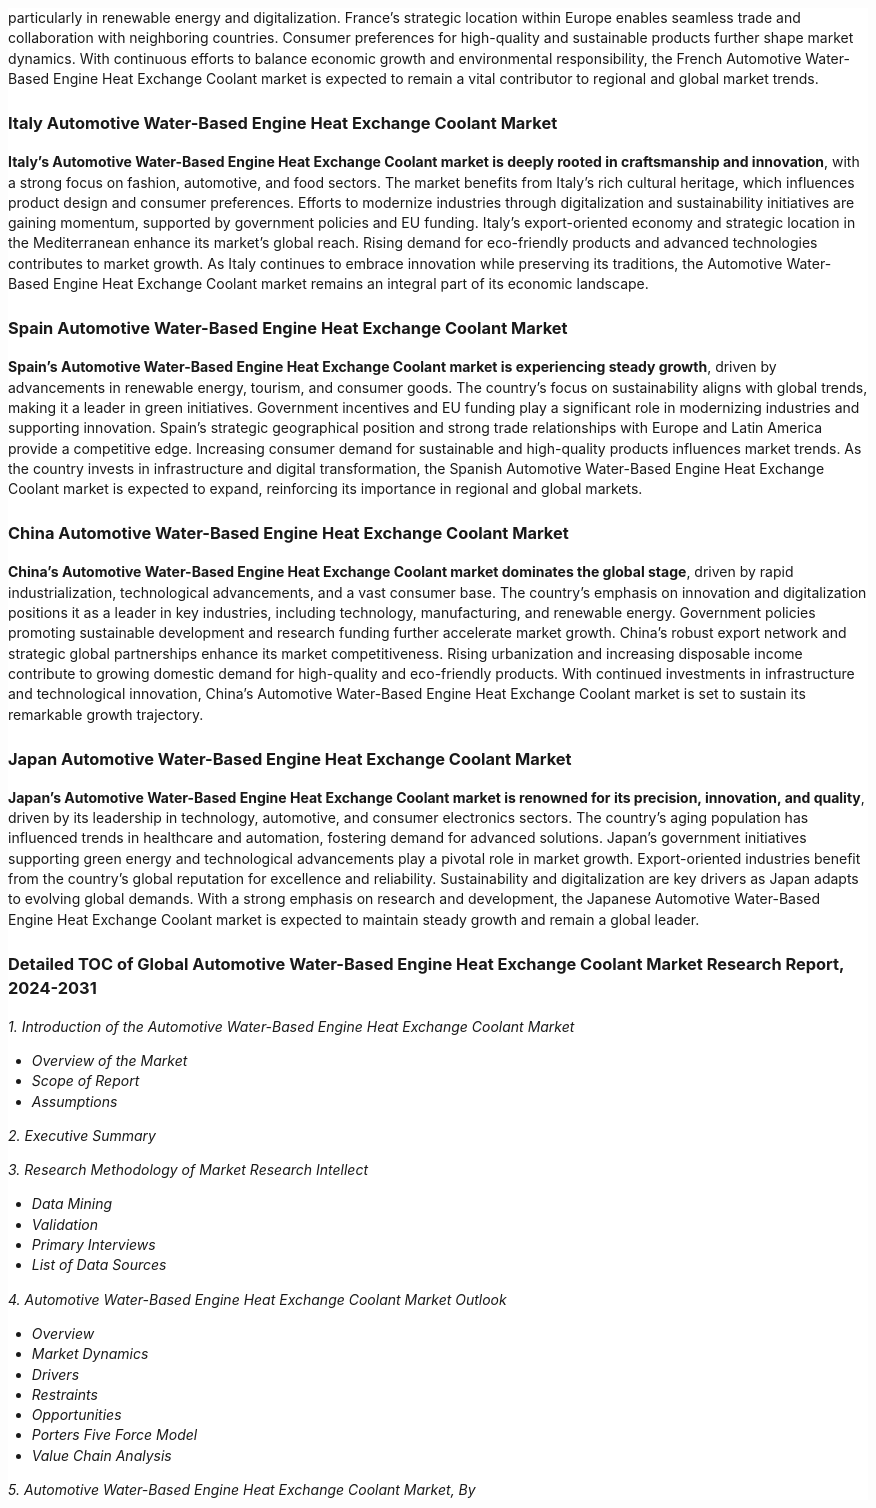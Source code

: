 particularly in renewable energy and digitalization. France&rsquo;s strategic location within Europe enables seamless trade and collaboration with neighboring countries. Consumer preferences for high-quality and sustainable products further shape market dynamics. With continuous efforts to balance economic growth and environmental responsibility, the French Automotive Water-Based Engine Heat Exchange Coolant market is expected to remain a vital contributor to regional and global market trends.</p><h3><strong>Italy Automotive Water-Based Engine Heat Exchange Coolant Market</strong></h3><p><strong>Italy&rsquo;s Automotive Water-Based Engine Heat Exchange Coolant market is deeply rooted in craftsmanship and innovation</strong>, with a strong focus on fashion, automotive, and food sectors. The market benefits from Italy&rsquo;s rich cultural heritage, which influences product design and consumer preferences. Efforts to modernize industries through digitalization and sustainability initiatives are gaining momentum, supported by government policies and EU funding. Italy&rsquo;s export-oriented economy and strategic location in the Mediterranean enhance its market&rsquo;s global reach. Rising demand for eco-friendly products and advanced technologies contributes to market growth. As Italy continues to embrace innovation while preserving its traditions, the Automotive Water-Based Engine Heat Exchange Coolant market remains an integral part of its economic landscape.</p><h3><strong>Spain Automotive Water-Based Engine Heat Exchange Coolant Market</strong></h3><p><strong>Spain&rsquo;s Automotive Water-Based Engine Heat Exchange Coolant market is experiencing steady growth</strong>, driven by advancements in renewable energy, tourism, and consumer goods. The country&rsquo;s focus on sustainability aligns with global trends, making it a leader in green initiatives. Government incentives and EU funding play a significant role in modernizing industries and supporting innovation. Spain&rsquo;s strategic geographical position and strong trade relationships with Europe and Latin America provide a competitive edge. Increasing consumer demand for sustainable and high-quality products influences market trends. As the country invests in infrastructure and digital transformation, the Spanish Automotive Water-Based Engine Heat Exchange Coolant market is expected to expand, reinforcing its importance in regional and global markets.</p><h3><strong>China Automotive Water-Based Engine Heat Exchange Coolant Market</strong></h3><p><strong>China&rsquo;s Automotive Water-Based Engine Heat Exchange Coolant market dominates the global stage</strong>, driven by rapid industrialization, technological advancements, and a vast consumer base. The country&rsquo;s emphasis on innovation and digitalization positions it as a leader in key industries, including technology, manufacturing, and renewable energy. Government policies promoting sustainable development and research funding further accelerate market growth. China&rsquo;s robust export network and strategic global partnerships enhance its market competitiveness. Rising urbanization and increasing disposable income contribute to growing domestic demand for high-quality and eco-friendly products. With continued investments in infrastructure and technological innovation, China&rsquo;s Automotive Water-Based Engine Heat Exchange Coolant market is set to sustain its remarkable growth trajectory.</p><h3><strong>Japan Automotive Water-Based Engine Heat Exchange Coolant Market</strong></h3><p><strong>Japan&rsquo;s Automotive Water-Based Engine Heat Exchange Coolant market is renowned for its precision, innovation, and quality</strong>, driven by its leadership in technology, automotive, and consumer electronics sectors. The country&rsquo;s aging population has influenced trends in healthcare and automation, fostering demand for advanced solutions. Japan&rsquo;s government initiatives supporting green energy and technological advancements play a pivotal role in market growth. Export-oriented industries benefit from the country&rsquo;s global reputation for excellence and reliability. Sustainability and digitalization are key drivers as Japan adapts to evolving global demands. With a strong emphasis on research and development, the Japanese Automotive Water-Based Engine Heat Exchange Coolant market is expected to maintain steady growth and remain a global leader.</p><h3><span class="">Detailed TOC of Global Automotive Water-Based Engine Heat Exchange Coolant Market Research Report, 2024-2031</span></h3><p><em><span class="font-[700]">1. Introduction of the Automotive Water-Based Engine Heat Exchange Coolant Market</span></em></p><ul><li><em><span class="">Overview of the Market</span></em></li><li><em><span class="">Scope of Report</span></em></li><li><em><span class="">Assumptions</span></em></li></ul><p><em><span class="font-[700]">2. Executive Summary</span></em></p><p><em><span class="font-[700]">3. Research Methodology of Market Research Intellect</span></em></p><ul><li><em><span class="">Data Mining</span></em></li><li><em><span class="">Validation</span></em></li><li><em><span class="">Primary Interviews</span></em></li><li><em><span class="">List of Data Sources</span></em></li></ul><p><em><span class="font-[700]">4. Automotive Water-Based Engine Heat Exchange Coolant Market Outlook</span></em></p><ul><li><em><span class="">Overview</span></em></li><li><em><span class="">Market Dynamics</span></em></li><li><em><span class="">Drivers</span></em></li><li><em><span class="">Restraints</span></em></li><li><em><span class="">Opportunities</span></em></li><li><em><span class="">Porters Five Force Model</span></em></li><li><em><span class="">Value Chain Analysis</span></em></li></ul><p><em><span class="font-[700]">5. Automotive Water-Based Engine Heat Exchange Coolant Market, By